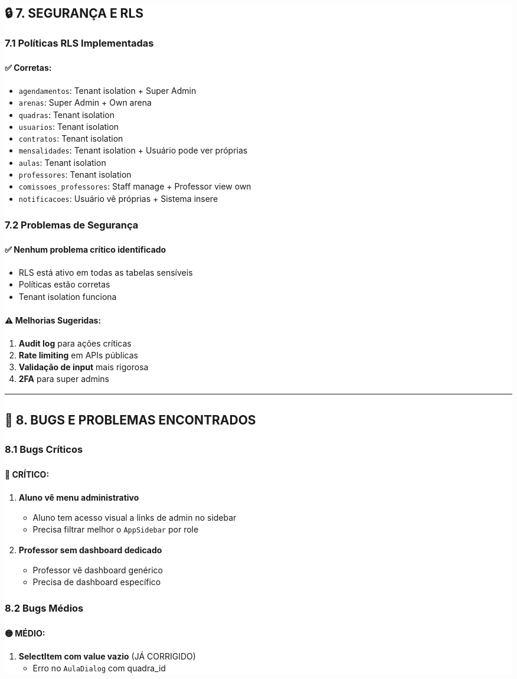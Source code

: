 
## 🔒 7. SEGURANÇA E RLS

### 7.1 Políticas RLS Implementadas

#### ✅ Corretas:
- `agendamentos`: Tenant isolation + Super Admin
- `arenas`: Super Admin + Own arena
- `quadras`: Tenant isolation
- `usuarios`: Tenant isolation
- `contratos`: Tenant isolation
- `mensalidades`: Tenant isolation + Usuário pode ver próprias
- `aulas`: Tenant isolation
- `professores`: Tenant isolation
- `comissoes_professores`: Staff manage + Professor view own
- `notificacoes`: Usuário vê próprias + Sistema insere

### 7.2 Problemas de Segurança

#### ✅ Nenhum problema crítico identificado
- RLS está ativo em todas as tabelas sensíveis
- Políticas estão corretas
- Tenant isolation funciona

#### ⚠️ Melhorias Sugeridas:
1. **Audit log** para ações críticas
2. **Rate limiting** em APIs públicas
3. **Validação de input** mais rigorosa
4. **2FA** para super admins

---

## 🐛 8. BUGS E PROBLEMAS ENCONTRADOS

### 8.1 Bugs Críticos

#### 🔴 CRÍTICO:
1. **Aluno vê menu administrativo**
   - Aluno tem acesso visual a links de admin no sidebar
   - Precisa filtrar melhor o `AppSidebar` por role
   
2. **Professor sem dashboard dedicado**
   - Professor vê dashboard genérico
   - Precisa de dashboard específico

### 8.2 Bugs Médios

#### 🟡 MÉDIO:
1. **SelectItem com value vazio** (JÁ CORRIGIDO)
   - Erro no `AulaDialog` com quadra_id
   